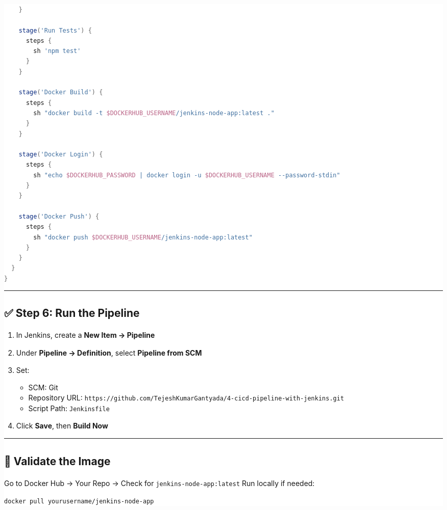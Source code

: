 ```groovy
    }

    stage('Run Tests') {
      steps {
        sh 'npm test'
      }
    }

    stage('Docker Build') {
      steps {
        sh "docker build -t $DOCKERHUB_USERNAME/jenkins-node-app:latest ."
      }
    }

    stage('Docker Login') {
      steps {
        sh "echo $DOCKERHUB_PASSWORD | docker login -u $DOCKERHUB_USERNAME --password-stdin"
      }
    }

    stage('Docker Push') {
      steps {
        sh "docker push $DOCKERHUB_USERNAME/jenkins-node-app:latest"
      }
    }
  }
}
```

---

## ✅ Step 6: Run the Pipeline

1. In Jenkins, create a **New Item → Pipeline**
2. Under **Pipeline → Definition**, select **Pipeline from SCM**
3. Set:

   * SCM: Git
   * Repository URL: `https://github.com/TejeshKumarGantyada/4-cicd-pipeline-with-jenkins.git`
   * Script Path: `Jenkinsfile`
4. Click **Save**, then **Build Now**

---

## 🧪 Validate the Image

Go to Docker Hub → Your Repo → Check for `jenkins-node-app:latest`
Run locally if needed:

```bash
docker pull yourusername/jenkins-node-app
```
